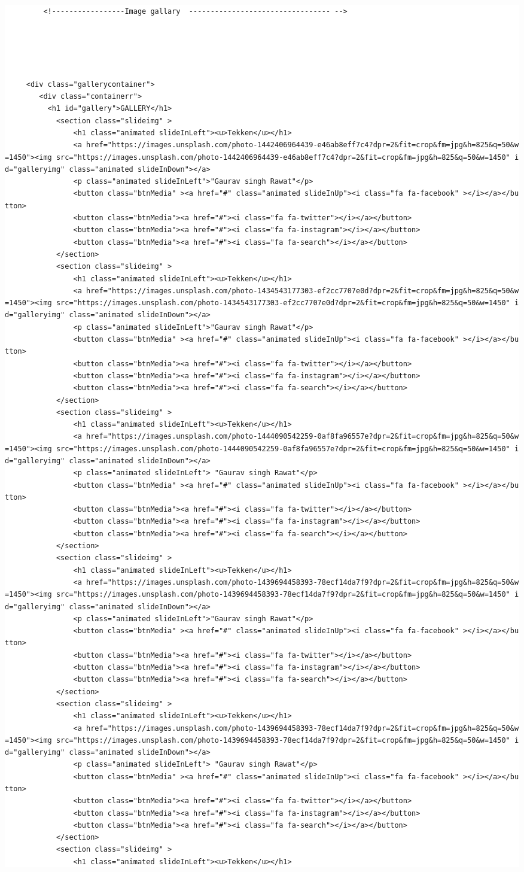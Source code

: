             
            
             <!-----------------Image gallary  --------------------------------- -->
             
             
             
             
             
         <div class="gallerycontainer">
			<div class="containerr">
			  <h1 id="gallery">GALLERY</h1>
				<section class="slideimg" >
					<h1 class="animated slideInLeft"><u>Tekken</u></h1>
					<a href="https://images.unsplash.com/photo-1442406964439-e46ab8eff7c4?dpr=2&fit=crop&fm=jpg&h=825&q=50&w=1450"><img src="https://images.unsplash.com/photo-1442406964439-e46ab8eff7c4?dpr=2&fit=crop&fm=jpg&h=825&q=50&w=1450" id="galleryimg" class="animated slideInDown"></a>
					<p class="animated slideInLeft">"Gaurav singh Rawat"</p>
					<button class="btnMedia" ><a href="#" class="animated slideInUp"><i class="fa fa-facebook" ></i></a></button>
					<button class="btnMedia"><a href="#"><i class="fa fa-twitter"></i></a></button>
					<button class="btnMedia"><a href="#"><i class="fa fa-instagram"></i></a></button>
					<button class="btnMedia"><a href="#"><i class="fa fa-search"></i></a></button>
				</section>
				<section class="slideimg" >
					<h1 class="animated slideInLeft"><u>Tekken</u></h1>
					<a href="https://images.unsplash.com/photo-1434543177303-ef2cc7707e0d?dpr=2&fit=crop&fm=jpg&h=825&q=50&w=1450"><img src="https://images.unsplash.com/photo-1434543177303-ef2cc7707e0d?dpr=2&fit=crop&fm=jpg&h=825&q=50&w=1450" id="galleryimg" class="animated slideInDown"></a>
					<p class="animated slideInLeft">"Gaurav singh Rawat"</p>
					<button class="btnMedia" ><a href="#" class="animated slideInUp"><i class="fa fa-facebook" ></i></a></button>
					<button class="btnMedia"><a href="#"><i class="fa fa-twitter"></i></a></button>
					<button class="btnMedia"><a href="#"><i class="fa fa-instagram"></i></a></button>
					<button class="btnMedia"><a href="#"><i class="fa fa-search"></i></a></button>
				</section>
				<section class="slideimg" >
					<h1 class="animated slideInLeft"><u>Tekken</u></h1>
					<a href="https://images.unsplash.com/photo-1444090542259-0af8fa96557e?dpr=2&fit=crop&fm=jpg&h=825&q=50&w=1450"><img src="https://images.unsplash.com/photo-1444090542259-0af8fa96557e?dpr=2&fit=crop&fm=jpg&h=825&q=50&w=1450" id="galleryimg" class="animated slideInDown"></a>
					<p class="animated slideInLeft"> "Gaurav singh Rawat"</p>
					<button class="btnMedia" ><a href="#" class="animated slideInUp"><i class="fa fa-facebook" ></i></a></button>
					<button class="btnMedia"><a href="#"><i class="fa fa-twitter"></i></a></button>
					<button class="btnMedia"><a href="#"><i class="fa fa-instagram"></i></a></button>
					<button class="btnMedia"><a href="#"><i class="fa fa-search"></i></a></button>
				</section>
				<section class="slideimg" >
					<h1 class="animated slideInLeft"><u>Tekken</u></h1>
					<a href="https://images.unsplash.com/photo-1439694458393-78ecf14da7f9?dpr=2&fit=crop&fm=jpg&h=825&q=50&w=1450"><img src="https://images.unsplash.com/photo-1439694458393-78ecf14da7f9?dpr=2&fit=crop&fm=jpg&h=825&q=50&w=1450" id="galleryimg" class="animated slideInDown"></a>
					<p class="animated slideInLeft">"Gaurav singh Rawat"</p>
					<button class="btnMedia" ><a href="#" class="animated slideInUp"><i class="fa fa-facebook" ></i></a></button>
					<button class="btnMedia"><a href="#"><i class="fa fa-twitter"></i></a></button>
					<button class="btnMedia"><a href="#"><i class="fa fa-instagram"></i></a></button>
					<button class="btnMedia"><a href="#"><i class="fa fa-search"></i></a></button>
				</section>
				<section class="slideimg" >
					<h1 class="animated slideInLeft"><u>Tekken</u></h1>
					<a href="https://images.unsplash.com/photo-1439694458393-78ecf14da7f9?dpr=2&fit=crop&fm=jpg&h=825&q=50&w=1450"><img src="https://images.unsplash.com/photo-1439694458393-78ecf14da7f9?dpr=2&fit=crop&fm=jpg&h=825&q=50&w=1450" id="galleryimg" class="animated slideInDown"></a>
					<p class="animated slideInLeft"> "Gaurav singh Rawat"</p>
					<button class="btnMedia" ><a href="#" class="animated slideInUp"><i class="fa fa-facebook" ></i></a></button>
					<button class="btnMedia"><a href="#"><i class="fa fa-twitter"></i></a></button>
					<button class="btnMedia"><a href="#"><i class="fa fa-instagram"></i></a></button>
					<button class="btnMedia"><a href="#"><i class="fa fa-search"></i></a></button>
				</section>
				<section class="slideimg" >
					<h1 class="animated slideInLeft"><u>Tekken</u></h1>